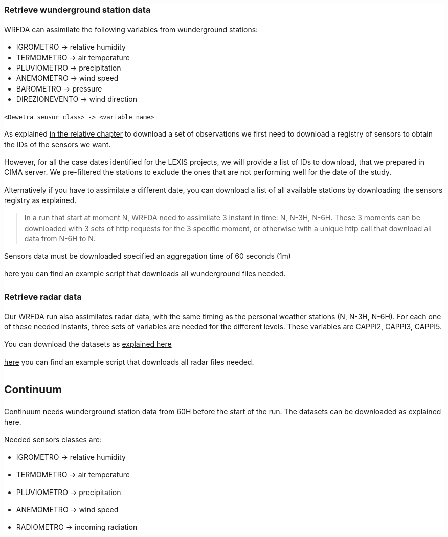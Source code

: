 ### Retrieve wunderground station data

WRFDA can assimilate the following variables from wunderground stations:

* IGROMETRO -> relative humidity
* TERMOMETRO -> air temperature
* PLUVIOMETRO -> precipitation
* ANEMOMETRO -> wind speed
* BAROMETRO -> pressure
* DIREZIONEVENTO -> wind direction

```<Dewetra sensor class> -> <variable name>```

As explained [in the relative chapter](#Registry-download) to download a set of observations we first need to download a registry of sensors to obtain the IDs of the sensors we want.

However, for all the case dates identified for the LEXIS projects, we will provide a list of IDs to download, that we prepared in CIMA server. We pre-filtered the stations to exclude the ones that are not performing well for the date of the study. 

Alternatively if you have to assimilate a different date, you can download a list of all available stations by downloading the sensors registry as explained. 

> In a run that start at moment N, WRFDA need to assimilate 3 instant in time: N, N-3H, N-6H.
> These 3 moments can be downloaded with 3 sets of http requests for the 3 specific moment, or otherwise with a unique http call that download all data from N-6H to N.

Sensors data must be downloaded specified an aggregation time of 60 seconds (1m)

[here](https://github.com/cima-lexis/lexisdn/blob/master/fetcher/wrfda-sensors.go) you can find an example script that downloads all wunderground files needed.



### Retrieve radar data

Our WRFDA run also assimilates radar data, with the same timing as the personal weather stations (N, N-3H, N-6H).
For each one of these needed instants, three sets of variables are needed for the different levels. These variables are CAPPI2, CAPPI3, CAPPI5.

You can download the datasets as [explained here](#Radar-data)

[here](https://github.com/cima-lexis/lexisdn/blob/master/fetcher/wrfda-radars.go) you can find an example script that downloads all radar files needed.



## Continuum

Continuum needs wunderground station data from 60H before the start of the run. The datasets can be downloaded as [explained here](#Punctual-observations-download).

Needed sensors classes are:

* IGROMETRO    -> relative humidity

* TERMOMETRO -> air temperature

* PLUVIOMETRO -> precipitation

* ANEMOMETRO -> wind speed

* RADIOMETRO -> incoming radiation
```